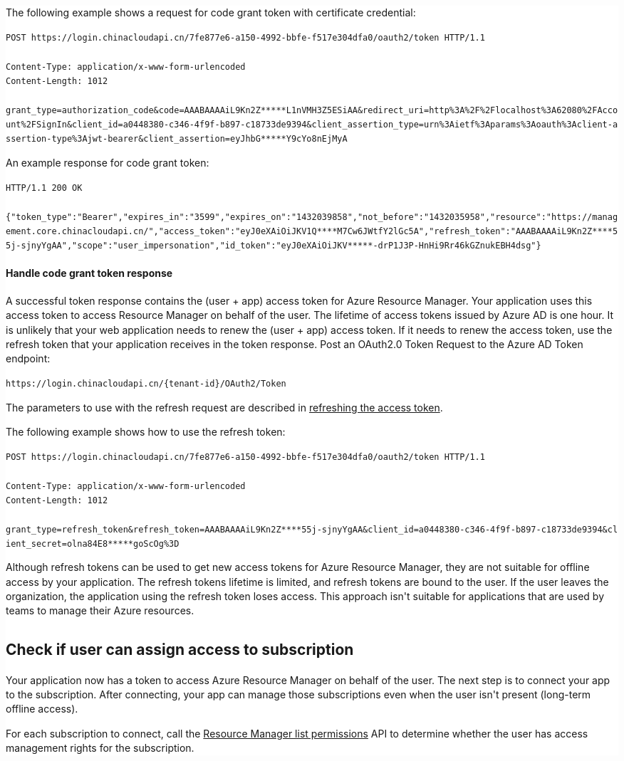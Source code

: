 The following example shows a request for code grant token with certificate credential:

    POST https://login.chinacloudapi.cn/7fe877e6-a150-4992-bbfe-f517e304dfa0/oauth2/token HTTP/1.1

    Content-Type: application/x-www-form-urlencoded
    Content-Length: 1012

    grant_type=authorization_code&code=AAABAAAAiL9Kn2Z*****L1nVMH3Z5ESiAA&redirect_uri=http%3A%2F%2Flocalhost%3A62080%2FAccount%2FSignIn&client_id=a0448380-c346-4f9f-b897-c18733de9394&client_assertion_type=urn%3Aietf%3Aparams%3Aoauth%3Aclient-assertion-type%3Ajwt-bearer&client_assertion=eyJhbG*****Y9cYo8nEjMyA

An example response for code grant token: 

    HTTP/1.1 200 OK

    {"token_type":"Bearer","expires_in":"3599","expires_on":"1432039858","not_before":"1432035958","resource":"https://management.core.chinacloudapi.cn/","access_token":"eyJ0eXAiOiJKV1Q****M7Cw6JWtfY2lGc5A","refresh_token":"AAABAAAAiL9Kn2Z****55j-sjnyYgAA","scope":"user_impersonation","id_token":"eyJ0eXAiOiJKV*****-drP1J3P-HnHi9Rr46kGZnukEBH4dsg"}

#### Handle code grant token response
A successful token response contains the (user + app) access token for Azure Resource Manager. Your application uses this access token to access Resource Manager on behalf of the user. The lifetime of access tokens issued by Azure AD is one hour. It is unlikely that your web application needs to renew the (user + app) access token. If it needs to renew the access token, use the refresh token that your application receives in the token response. Post an OAuth2.0 Token Request to the Azure AD Token endpoint: 

    https://login.chinacloudapi.cn/{tenant-id}/OAuth2/Token

The parameters to use with the refresh request are described in [refreshing the access token](../active-directory/active-directory-protocols-oauth-code.md#refreshing-the-access-tokens).

The following example shows how to use the refresh token:

    POST https://login.chinacloudapi.cn/7fe877e6-a150-4992-bbfe-f517e304dfa0/oauth2/token HTTP/1.1

    Content-Type: application/x-www-form-urlencoded
    Content-Length: 1012

    grant_type=refresh_token&refresh_token=AAABAAAAiL9Kn2Z****55j-sjnyYgAA&client_id=a0448380-c346-4f9f-b897-c18733de9394&client_secret=olna84E8*****goScOg%3D

Although refresh tokens can be used to get new access tokens for Azure Resource Manager, they are not suitable for offline access by your application. The refresh tokens lifetime is limited, and refresh tokens are bound to the user. If the user leaves the organization, the application using the refresh token loses access. This approach isn't suitable for applications that are used by teams to manage their Azure resources.

## Check if user can assign access to subscription
Your application now has a token to access Azure Resource Manager on behalf of the user. The next step is to connect your app to the subscription. After connecting, your app can manage those subscriptions even when the user isn't present (long-term offline access).

For each subscription to connect, call the [Resource Manager list permissions](https://docs.microsoft.com/rest/api/authorization/permissions) API to determine whether the user has access management rights for the subscription.
